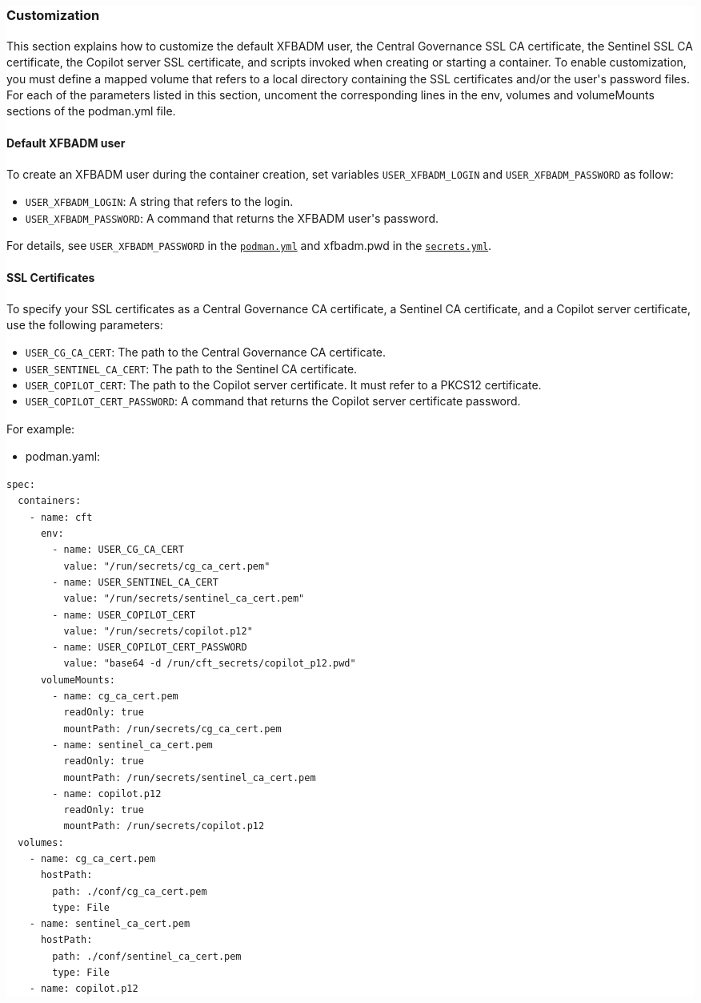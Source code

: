 ### Customization

This section explains how to customize the default XFBADM user, the Central Governance SSL CA certificate, the Sentinel SSL CA certificate, the Copilot server SSL certificate, and scripts invoked when creating or starting a container.
To enable customization, you must define a mapped volume that refers to a local directory containing the SSL certificates and/or the user's password files.
For each of the parameters listed in this section, uncoment the corresponding lines in the env, volumes and volumeMounts sections of the podman.yml file.

#### Default XFBADM user

To create an XFBADM user during the container creation, set variables `USER_XFBADM_LOGIN` and `USER_XFBADM_PASSWORD` as follow:
- `USER_XFBADM_LOGIN`: A string that refers to the login.
- `USER_XFBADM_PASSWORD`: A command that returns the XFBADM user's password.

For details, see `USER_XFBADM_PASSWORD` in the [`podman.yml`](./podman.yml) and xfbadm.pwd in the [`secrets.yml`](./secrets.yml).

#### SSL Certificates

To specify your SSL certificates as a Central Governance CA certificate, a Sentinel CA certificate, and a Copilot server certificate, use the following parameters:
- `USER_CG_CA_CERT`: The path to the Central Governance CA certificate.
- `USER_SENTINEL_CA_CERT`: The path to the Sentinel CA certificate.
- `USER_COPILOT_CERT`: The path to the Copilot server certificate. It must refer to a PKCS12 certificate.
- `USER_COPILOT_CERT_PASSWORD`: A command that returns the Copilot server certificate password.

For example:
- podman.yaml:
```
spec:
  containers:
    - name: cft
      env:
        - name: USER_CG_CA_CERT
          value: "/run/secrets/cg_ca_cert.pem"
        - name: USER_SENTINEL_CA_CERT
          value: "/run/secrets/sentinel_ca_cert.pem"
        - name: USER_COPILOT_CERT
          value: "/run/secrets/copilot.p12"
        - name: USER_COPILOT_CERT_PASSWORD
          value: "base64 -d /run/cft_secrets/copilot_p12.pwd"
      volumeMounts:
        - name: cg_ca_cert.pem
          readOnly: true
          mountPath: /run/secrets/cg_ca_cert.pem
        - name: sentinel_ca_cert.pem
          readOnly: true
          mountPath: /run/secrets/sentinel_ca_cert.pem
        - name: copilot.p12
          readOnly: true
          mountPath: /run/secrets/copilot.p12
  volumes:
    - name: cg_ca_cert.pem
      hostPath:
        path: ./conf/cg_ca_cert.pem
        type: File
    - name: sentinel_ca_cert.pem
      hostPath:
        path: ./conf/sentinel_ca_cert.pem
        type: File
    - name: copilot.p12
```